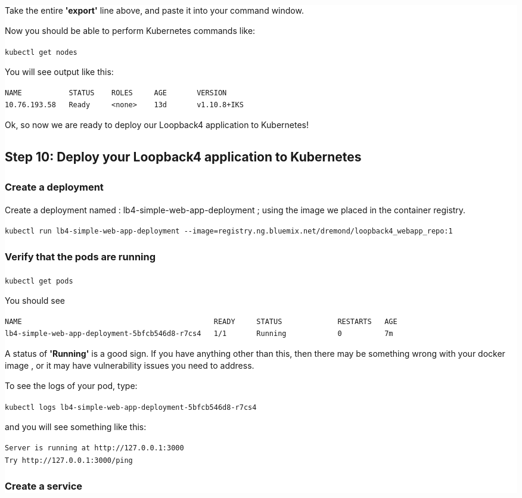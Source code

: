 Take the entire **'export'** line above, and paste it into your command window.

Now you should be able to perform Kubernetes commands like:

```
kubectl get nodes
```

You will see output like this:

```
NAME           STATUS    ROLES     AGE       VERSION
10.76.193.58   Ready     <none>    13d       v1.10.8+IKS
```

Ok, so now we are ready to deploy our Loopback4 application to Kubernetes!

## Step 10: Deploy your Loopback4 application to Kubernetes

### Create a deployment

Create a deployment named : lb4-simple-web-app-deployment ; using the image we
placed in the container registry.

```
kubectl run lb4-simple-web-app-deployment --image=registry.ng.bluemix.net/dremond/loopback4_webapp_repo:1
```

### Verify that the pods are running

```
kubectl get pods
```

You should see

```
NAME                                             READY     STATUS             RESTARTS   AGE
lb4-simple-web-app-deployment-5bfcb546d8-r7cs4   1/1       Running            0          7m
```

A status of **'Running'** is a good sign. If you have anything other than this,
then there may be something wrong with your docker image , or it may have
vulnerability issues you need to address.

To see the logs of your pod, type:

```
kubectl logs lb4-simple-web-app-deployment-5bfcb546d8-r7cs4
```

and you will see something like this:

```
Server is running at http://127.0.0.1:3000
Try http://127.0.0.1:3000/ping
```

### Create a service
